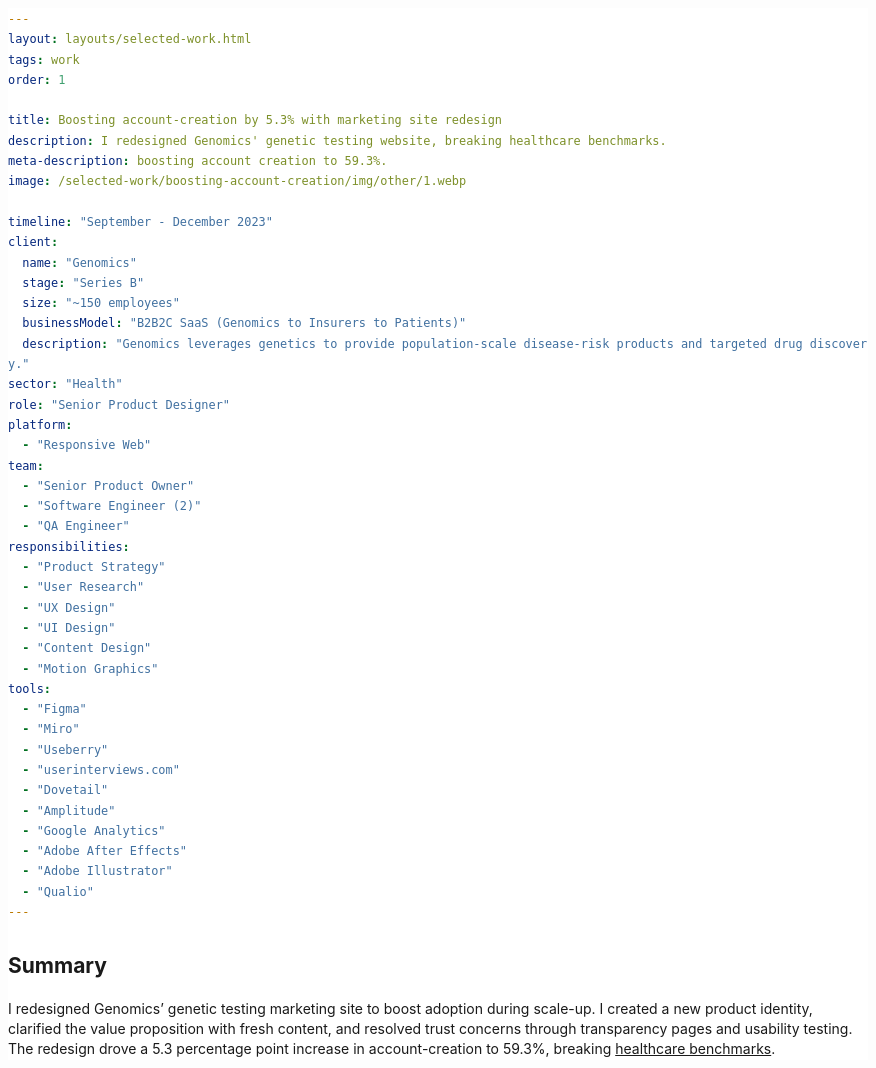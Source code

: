 ```yaml
---
layout: layouts/selected-work.html
tags: work
order: 1

title: Boosting account-creation by 5.3% with marketing site redesign
description: I redesigned Genomics' genetic testing website, breaking healthcare benchmarks.
meta-description: boosting account creation to 59.3%.
image: /selected-work/boosting-account-creation/img/other/1.webp

timeline: "September - December 2023"
client:
  name: "Genomics"
  stage: "Series B"
  size: "~150 employees"
  businessModel: "B2B2C SaaS (Genomics to Insurers to Patients)"
  description: "Genomics leverages genetics to provide population-scale disease-risk products and targeted drug discovery."
sector: "Health"
role: "Senior Product Designer"
platform:
  - "Responsive Web"
team:
  - "Senior Product Owner"
  - "Software Engineer (2)"
  - "QA Engineer"
responsibilities:
  - "Product Strategy"
  - "User Research"
  - "UX Design"
  - "UI Design"
  - "Content Design"
  - "Motion Graphics"
tools:
  - "Figma"
  - "Miro"
  - "Useberry"
  - "userinterviews.com"
  - "Dovetail"
  - "Amplitude"
  - "Google Analytics"
  - "Adobe After Effects"
  - "Adobe Illustrator"
  - "Qualio"
---
```


## Summary

I redesigned Genomics’ genetic testing marketing site to boost adoption during scale-up. I created a new product identity, clarified the value proposition with fresh content, and resolved trust concerns through transparency pages and usability testing. The redesign drove a 5.3 percentage point increase in account-creation to 59.3%, breaking [healthcare benchmarks](https://unbounce.com/conversion-benchmark-report/healthcare-wellness-conversion-rate/).
